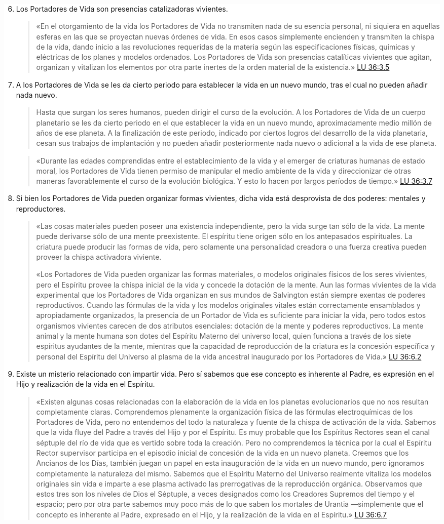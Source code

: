 6. Los Portadores de Vida son presencias catalizadoras vivientes.

	> «En el otorgamiento de la vida los Portadores de Vida no transmiten nada de su esencia personal, ni siquiera en aquellas esferas en las que se proyectan nuevas órdenes de vida. En esos casos simplemente encienden y transmiten la chispa de la vida, dando inicio a las revoluciones requeridas de la materia según las especificaciones físicas, químicas y eléctricas de los planes y modelos ordenados. Los Portadores de Vida son presencias catalíticas vivientes que agitan, organizan y vitalizan los elementos por otra parte inertes de la orden material de la existencia.» <a id="s134_572"></a>[LU 36:3.5](/es/The_Urantia_Book/36#p3_5)

7. A los Portadores de Vida se les da cierto periodo para establecer la vida en un nuevo mundo, tras el cual no pueden añadir nada nuevo.

	> Hasta que surgan los seres humanos, pueden dirigir el curso de la evolución. A los Portadores de Vida de un cuerpo planetario se les da cierto periodo en el que establecer la vida en un nuevo mundo, aproximadamente medio millón de años de ese planeta. A la finalización de este periodo, indicado por ciertos logros del desarrollo de la vida planetaria, cesan sus trabajos de implantación y no pueden añadir posteriormente nada nuevo o adicional a la vida de ese planeta.

	> «Durante las edades comprendidas entre el establecimiento de la vida y el emerger de criaturas humanas de estado moral, los Portadores de Vida tienen permiso de manipular el medio ambiente de la vida y direccionizar de otras maneras favorablemente el curso de la evolución biológica. Y esto lo hacen por largos períodos de tiempo.» <a id="s140_335"></a>[LU 36:3.7](/es/The_Urantia_Book/36#p3_7)

8. Si bien los Portadores de Vida pueden organizar formas vivientes, dicha vida está desprovista de dos poderes: mentales y reproductores.

	> «Las cosas materiales pueden poseer una existencia independiente, pero la vida surge tan sólo de la vida. La mente puede derivarse sólo de una mente preexistente. El espíritu tiene origen sólo en los antepasados espirituales. La criatura puede producir las formas de vida, pero solamente una personalidad creadora o una fuerza creativa pueden proveer la chispa activadora viviente.
	> 
	> «Los Portadores de Vida pueden organizar las formas materiales, o modelos originales físicos de los seres vivientes, pero el Espíritu provee la chispa inicial de la vida y concede la dotación de la mente. Aun las formas vivientes de la vida experimental que los Portadores de Vida organizan en sus mundos de Salvington están siempre exentas de poderes reproductivos. Cuando las fórmulas de la vida y los modelos originales vitales están correctamente ensamblados y apropiadamente organizados, la presencia de un Portador de Vida es suficiente para iniciar la vida, pero todos estos organismos vivientes carecen de dos atributos esenciales: dotación de la mente y poderes reproductivos. La mente animal y la mente humana son dotes del Espíritu Materno del universo local, quien funciona a través de los siete espíritus ayudantes de la mente, mientras que la capacidad de reproducción de la criatura es la concesión específica y personal del Espíritu del Universo al plasma de la vida ancestral inaugurado por los Portadores de Vida.» <a id="s146_1036"></a>[LU 36:6.2](/es/The_Urantia_Book/36#p6_2)

9. Existe un misterio relacionado con impartir vida. Pero sí sabemos que ese concepto es inherente al Padre, es expresión en el Hijo y realización de la vida en el Espíritu.

	> «Existen algunas cosas relacionadas con la elaboración de la vida en los planetas evolucionarios que no nos resultan completamente claras. Comprendemos plenamente la organización física de las fórmulas electroquímicas de los Portadores de Vida, pero no entendemos del todo la naturaleza y fuente de la chispa de activación de la vida. Sabemos que la vida fluye del Padre a través del Hijo y por el Espíritu. Es muy probable que los Espíritus Rectores sean el canal séptuple del río de vida que es vertido sobre toda la creación. Pero no comprendemos la técnica por la cual el Espíritu Rector supervisor participa en el episodio inicial de concesión de la vida en un nuevo planeta. Creemos que los Ancianos de los Días, también juegan un papel en esta inauguración de la vida en un nuevo mundo, pero ignoramos completamente la naturaleza del mismo. Sabemos que el Espíritu Materno del Universo realmente vitaliza los modelos originales sin vida e imparte a ese plasma activado las prerrogativas de la reproducción orgánica. Observamos que estos tres son los niveles de Dios el Séptuple, a veces designados como los Creadores Supremos del tiempo y el espacio; pero por otra parte sabemos muy poco más de lo que saben los mortales de Urantia —simplemente que el concepto es inherente al Padre, expresado en el Hijo, y la realización de la vida en el Espíritu.» <a id="s150_1361"></a>[LU 36:6.7](/es/The_Urantia_Book/36#p6_7)
